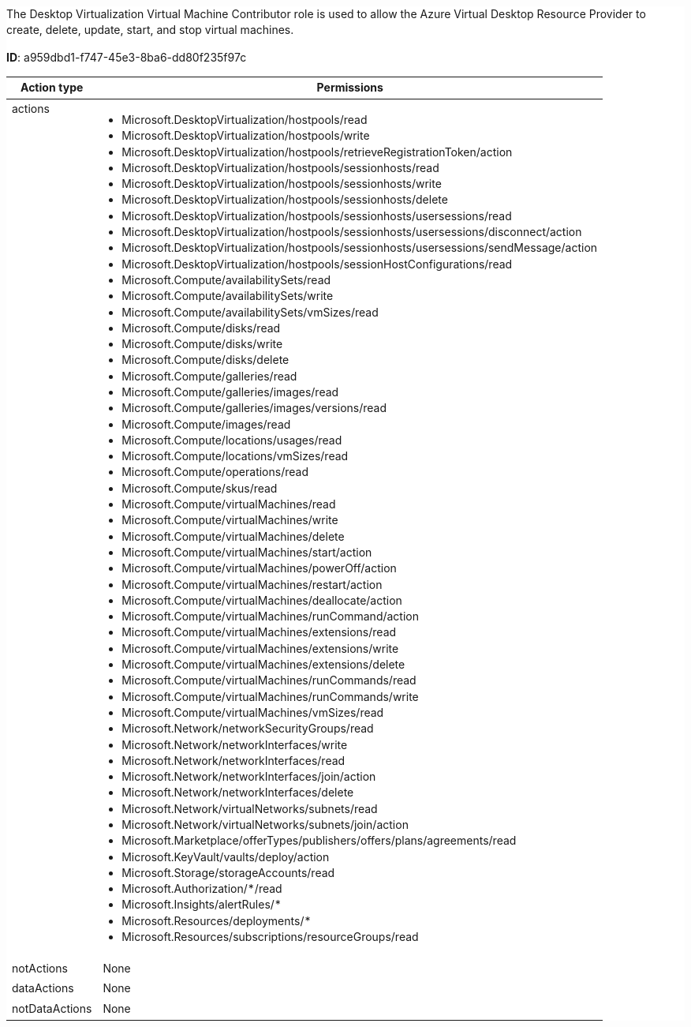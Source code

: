 The Desktop Virtualization Virtual Machine Contributor role is used to allow the Azure Virtual Desktop Resource Provider to create, delete, update, start, and stop virtual machines.

**ID**: a959dbd1-f747-45e3-8ba6-dd80f235f97c

| Action type | Permissions |
|--|--|
| actions | <ul><li>Microsoft.DesktopVirtualization/hostpools/read</li><li>Microsoft.DesktopVirtualization/hostpools/write</li><li>Microsoft.DesktopVirtualization/hostpools/retrieveRegistrationToken/action</li><li>Microsoft.DesktopVirtualization/hostpools/sessionhosts/read</li><li>Microsoft.DesktopVirtualization/hostpools/sessionhosts/write</li><li>Microsoft.DesktopVirtualization/hostpools/sessionhosts/delete</li><li>Microsoft.DesktopVirtualization/hostpools/sessionhosts/usersessions/read</li><li>Microsoft.DesktopVirtualization/hostpools/sessionhosts/usersessions/disconnect/action</li><li>Microsoft.DesktopVirtualization/hostpools/sessionhosts/usersessions/sendMessage/action</li><li>Microsoft.DesktopVirtualization/hostpools/sessionHostConfigurations/read</li><li>Microsoft.Compute/availabilitySets/read</li><li>Microsoft.Compute/availabilitySets/write</li><li>Microsoft.Compute/availabilitySets/vmSizes/read</li><li>Microsoft.Compute/disks/read</li><li>Microsoft.Compute/disks/write</li><li>Microsoft.Compute/disks/delete</li><li>Microsoft.Compute/galleries/read</li><li>Microsoft.Compute/galleries/images/read</li><li>Microsoft.Compute/galleries/images/versions/read</li><li>Microsoft.Compute/images/read</li><li>Microsoft.Compute/locations/usages/read</li><li>Microsoft.Compute/locations/vmSizes/read</li><li>Microsoft.Compute/operations/read</li><li>Microsoft.Compute/skus/read</li><li>Microsoft.Compute/virtualMachines/read</li><li>Microsoft.Compute/virtualMachines/write</li><li>Microsoft.Compute/virtualMachines/delete</li><li>Microsoft.Compute/virtualMachines/start/action</li><li>Microsoft.Compute/virtualMachines/powerOff/action</li><li>Microsoft.Compute/virtualMachines/restart/action</li><li>Microsoft.Compute/virtualMachines/deallocate/action</li><li>Microsoft.Compute/virtualMachines/runCommand/action</li><li>Microsoft.Compute/virtualMachines/extensions/read</li><li>Microsoft.Compute/virtualMachines/extensions/write</li><li>Microsoft.Compute/virtualMachines/extensions/delete</li><li>Microsoft.Compute/virtualMachines/runCommands/read</li><li>Microsoft.Compute/virtualMachines/runCommands/write</li><li>Microsoft.Compute/virtualMachines/vmSizes/read</li><li>Microsoft.Network/networkSecurityGroups/read</li><li>Microsoft.Network/networkInterfaces/write</li><li>Microsoft.Network/networkInterfaces/read</li><li>Microsoft.Network/networkInterfaces/join/action</li><li>Microsoft.Network/networkInterfaces/delete</li><li>Microsoft.Network/virtualNetworks/subnets/read</li><li>Microsoft.Network/virtualNetworks/subnets/join/action</li><li>Microsoft.Marketplace/offerTypes/publishers/offers/plans/agreements/read</li><li>Microsoft.KeyVault/vaults/deploy/action</li><li>Microsoft.Storage/storageAccounts/read</li><li>Microsoft.Authorization/\*/read</li><li>Microsoft.Insights/alertRules/\*</li><li>Microsoft.Resources/deployments/\*</li><li>Microsoft.Resources/subscriptions/resourceGroups/read</li></ul> |
| notActions | None |
| dataActions | None |
| notDataActions | None |
